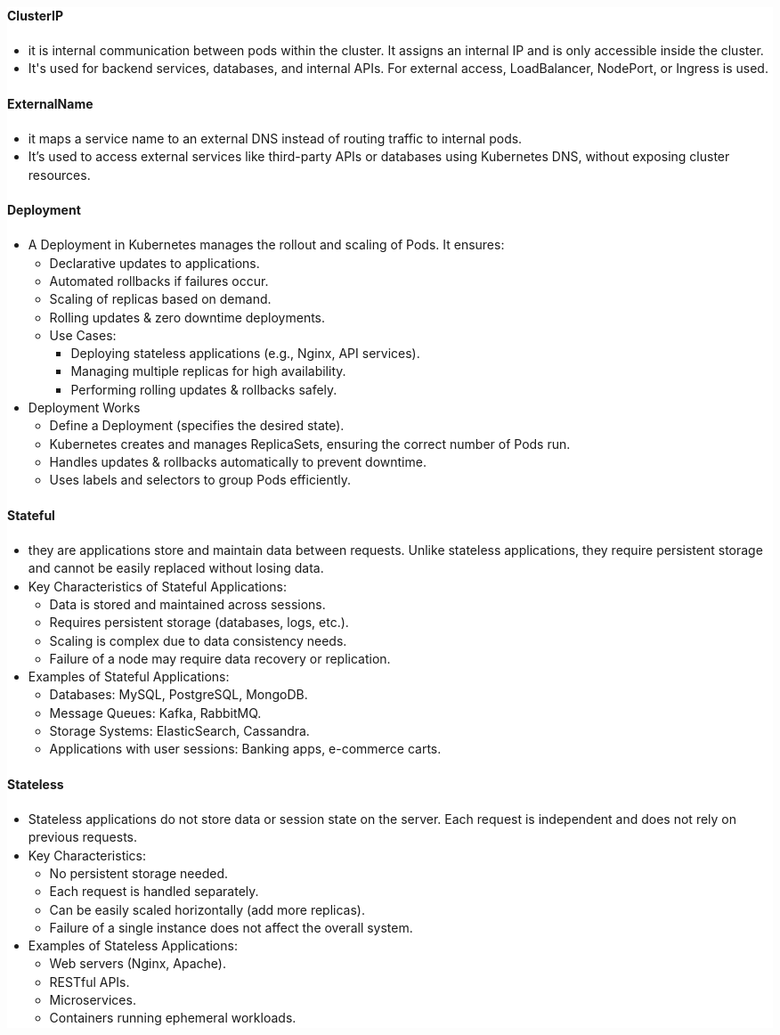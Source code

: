 #### ClusterIP
- it is internal communication between pods within the cluster. It assigns an internal IP and is only accessible inside the cluster.
- It's used for backend services, databases, and internal APIs. For external access, LoadBalancer, NodePort, or Ingress is used.

#### ExternalName
- it maps a service name to an external DNS instead of routing traffic to internal pods.
- It’s used to access external services like third-party APIs or databases using Kubernetes DNS, without exposing cluster resources.

#### Deployment
- A Deployment in Kubernetes manages the rollout and scaling of Pods. It ensures:
     - Declarative updates to applications.
     - Automated rollbacks if failures occur.
     - Scaling of replicas based on demand.
     - Rolling updates & zero downtime deployments.
     - Use Cases:
          - Deploying stateless applications (e.g., Nginx, API services).
          - Managing multiple replicas for high availability.
          - Performing rolling updates & rollbacks safely.
- Deployment Works
     - Define a Deployment (specifies the desired state).
     - Kubernetes creates and manages ReplicaSets, ensuring the correct number of Pods run.
     - Handles updates & rollbacks automatically to prevent downtime.
     - Uses labels and selectors to group Pods efficiently.

#### Stateful
- they are applications store and maintain data between requests. Unlike stateless applications, they require persistent storage and cannot be easily replaced without losing data.
- Key Characteristics of Stateful Applications:
     - Data is stored and maintained across sessions.
     - Requires persistent storage (databases, logs, etc.).
     - Scaling is complex due to data consistency needs.
     - Failure of a node may require data recovery or replication.
- Examples of Stateful Applications:
     - Databases: MySQL, PostgreSQL, MongoDB.
     - Message Queues: Kafka, RabbitMQ.
     - Storage Systems: ElasticSearch, Cassandra.
     - Applications with user sessions: Banking apps, e-commerce carts.

#### Stateless
- Stateless applications do not store data or session state on the server. Each request is independent and does not rely on previous requests.
- Key Characteristics:
     - No persistent storage needed.
     - Each request is handled separately.
     - Can be easily scaled horizontally (add more replicas).
     - Failure of a single instance does not affect the overall system.
- Examples of Stateless Applications:
     - Web servers (Nginx, Apache).
     - RESTful APIs.
     - Microservices.
     - Containers running ephemeral workloads.
